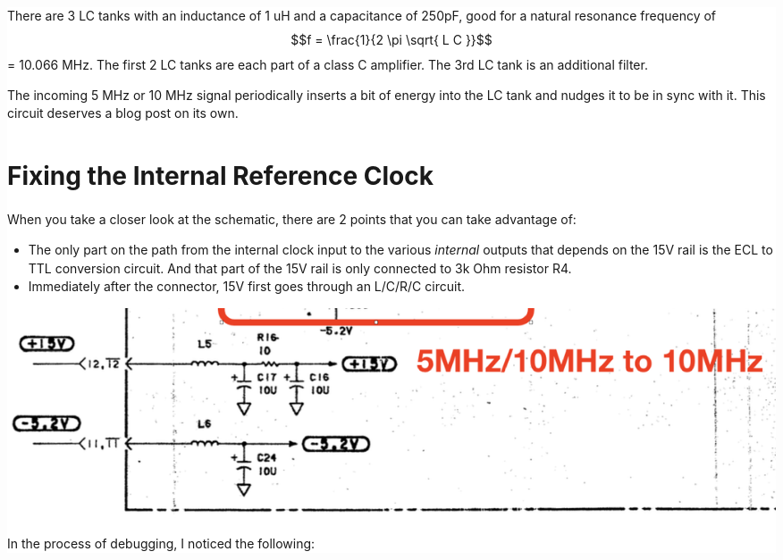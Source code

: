 There are 3 LC tanks with an inductance of 1 uH and a capacitance of 250pF, good for a natural
resonance frequency of $$f = \frac{1}{2 \pi \sqrt{ L C }}$$ = 10.066 MHz. The first 2 LC tanks
are each part of a class C amplifier. The 3rd LC tank is an additional filter.

The incoming 5 MHz or 10 MHz signal periodically inserts a bit of energy into the LC tank and nudges it 
to be in sync with it. This circuit deserves a blog post on its own.

# Fixing the Internal Reference Clock

When you take a closer look at the schematic, there are 2 points that you can take advantage of:

* The only part on the path from the internal clock input to the various *internal* outputs that depends
  on the 15V rail is the ECL to TTL conversion circuit. And that part of the 15V rail is only connected
  to 3k Ohm resistor R4.
* Immediately after the connector, 15V first goes through an L/C/R/C circuit.

![Ref frequency board input rails](/assets/hp5370a/ref_freq_buffer_input_rails.png)

In the process of debugging, I noticed the following:
